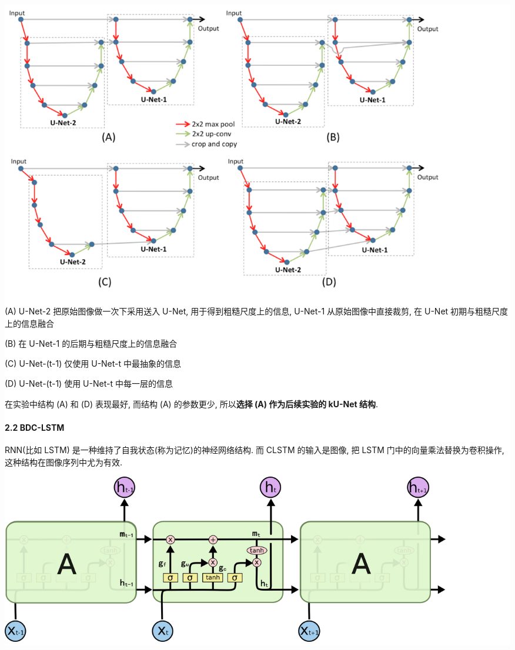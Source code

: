 <img src="/images/2018-5-27/1527327133764.png" width="750" />

(A) U-Net-2 把原始图像做一次下采用送入 U-Net, 用于得到粗糙尺度上的信息, U-Net-1 从原始图像中直接裁剪, 在 U-Net 初期与粗糙尺度上的信息融合

(B) 在 U-Net-1 的后期与粗糙尺度上的信息融合

(C) U-Net-(t-1) 仅使用 U-Net-t 中最抽象的信息

(D) U-Net-(t-1) 使用 U-Net-t 中每一层的信息

在实验中结构 (A) 和 (D) 表现最好, 而结构 (A) 的参数更少, 所以**选择 (A) 作为后续实验的 kU-Net 结构**.

#### 2.2 BDC-LSTM

RNN(比如 LSTM) 是一种维持了自我状态(称为记忆)的神经网络结构. 而 CLSTM 的输入是图像, 把 LSTM 门中的向量乘法替换为卷积操作, 这种结构在图像序列中尤为有效. 

<img src="/images/2018-5-27/LSTM.png" width="750" />
